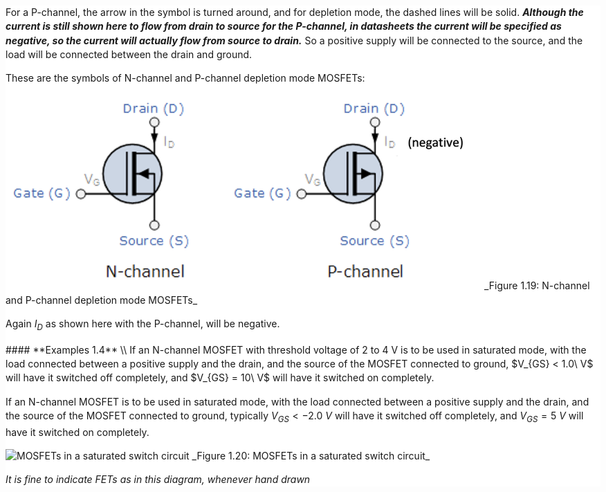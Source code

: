 For a P-channel, the arrow in the symbol is turned around, and for
depletion mode, the dashed lines will be solid. ***Although the current
is still shown here to flow from drain to source for the P-channel, in
datasheets the current will be specified as negative, so the current
will actually flow from source to drain.*** So a positive supply will be
connected to the source, and the load will be connected between the
drain and ground.

These are the symbols of N-channel and P-channel depletion mode MOSFETs:

<img src="./images/1.19.png" width="80%" alt="N-channel and P-channel depletion mode MOSFETs"/>
_Figure 1.19: N-channel and P-channel depletion mode MOSFETs_

Again $I_{D}$ as shown here with the P-channel, will be negative.

<div class="example" markdown="1">
#### **Examples 1.4** 
\\
If an N-channel MOSFET with threshold voltage of 2 to 4 V is to be used in saturated mode, with the load connected between a positive supply and the drain, and the source of the MOSFET connected to ground, $V_{GS} < 1.0\ V$ will have it switched off completely, and
$V_{GS} = 10\ V$ will have it switched on completely.

If an N-channel MOSFET is to be used in saturated mode, with the load
connected between a positive supply and the drain, and the source of the
MOSFET connected to ground, typically $V_{GS} < -2.0\ V$ will have it
switched off completely, and $V_{GS} = 5\ V$ will have it switched on
completely.

<img src="../images/1.20.png" width="50%" alt="MOSFETs in a saturated switch circuit"/>
_Figure 1.20: MOSFETs in a saturated switch circuit_

_It is fine to indicate FETs as in this diagram, whenever hand drawn_
</div>

